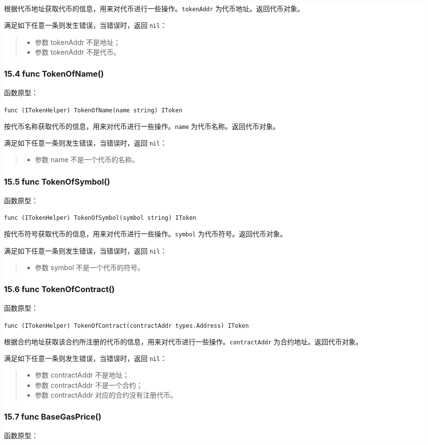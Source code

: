 根据代币地址获取代币的信息，用来对代币进行一些操作。`tokenAddr` 为代币地址。返回代币对象。

满足如下任意一条则发生错误，当错误时，返回 `nil`：

> - 参数 tokenAddr 不是地址；
> - 参数 tokenAddr 不是代币。



### 15.4 func TokenOfName()

函数原型：

```
func (ITokenHelper) TokenOfName(name string) IToken
```

按代币名称获取代币的信息，用来对代币进行一些操作。`name` 为代币名称。返回代币对象。

满足如下任意一条则发生错误，当错误时，返回 `nil`：

> - 参数 name 不是一个代币的名称。



### 15.5 func TokenOfSymbol()

函数原型：

```
func (ITokenHelper) TokenOfSymbol(symbol string) IToken
```

按代币符号获取代币的信息，用来对代币进行一些操作。`symbol` 为代币符号。返回代币对象。

满足如下任意一条则发生错误，当错误时，返回 `nil`：

> - 参数 symbol 不是一个代币的符号。



### 15.6 func TokenOfContract()

函数原型：

```
func (ITokenHelper) TokenOfContract(contractAddr types.Address) IToken
```

根据合约地址获取该合约所注册的代币的信息，用来对代币进行一些操作。`contractAddr` 为合约地址。返回代币对象。

满足如下任意一条则发生错误，当错误时，返回 `nil`：

> - 参数 contractAddr 不是地址；
> - 参数 contractAddr 不是一个合约；
> - 参数 contractAddr 对应的合约没有注册代币。



### 15.7 func BaseGasPrice()

函数原型：
